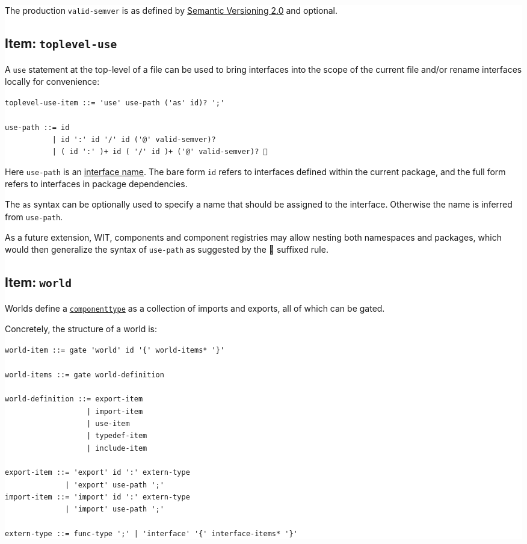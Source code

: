 The production `valid-semver` is as defined by
[Semantic Versioning 2.0](https://semver.org/) and optional.

## Item: `toplevel-use`

A `use` statement at the top-level of a file can be used to bring interfaces
into the scope of the current file and/or rename interfaces locally for
convenience:

```ebnf
toplevel-use-item ::= 'use' use-path ('as' id)? ';'

use-path ::= id
           | id ':' id '/' id ('@' valid-semver)?
           | ( id ':' )+ id ( '/' id )+ ('@' valid-semver)? 🪺
```

Here `use-path` is an [interface name]. The bare form `id`
refers to interfaces defined within the current package, and the full form
refers to interfaces in package dependencies.

The `as` syntax can be optionally used to specify a name that should be assigned
to the interface. Otherwise the name is inferred from `use-path`.

As a future extension, WIT, components and component registries may allow
nesting both namespaces and packages, which would then generalize the syntax of
`use-path` as suggested by the 🪺 suffixed rule.

[Interface Name]: Explainer.md#import-and-export-definitions

## Item: `world`

Worlds define a [`componenttype`] as a collection of imports and exports, all
of which can be gated.

Concretely, the structure of a world is:

```ebnf
world-item ::= gate 'world' id '{' world-items* '}'

world-items ::= gate world-definition

world-definition ::= export-item
                   | import-item
                   | use-item
                   | typedef-item
                   | include-item

export-item ::= 'export' id ':' extern-type
              | 'export' use-path ';'
import-item ::= 'import' id ':' extern-type
              | 'import' use-path ';'

extern-type ::= func-type ';' | 'interface' '{' interface-items* '}'
```


[IDL]: https://en.wikipedia.org/wiki/Interface_description_language
[components]: https://github.com/webassembly/component-model
[Gated Features]: Explainer.md#gated-features
[names of imports and exports]: Explainer.md#import-and-export-definitions
[interfaces]: #wit-interfaces
[worlds]: #wit-worlds
[Plain Name]: Explainer.md#import-and-export-definitions
[use]: #wit-packages-and-use
[functions]: #wit-functions
[types]: #wit-types
[identifiers]: #wit-identifiers
[kebab-case]: https://en.wikipedia.org/wiki/Letter_case#Kebab_case
[lexical-structure]: #lexical-structure
[package declaration]: #package-declaration
[`componenttype`]: Explainer.md#type-definitions
[package-format]: #package-format